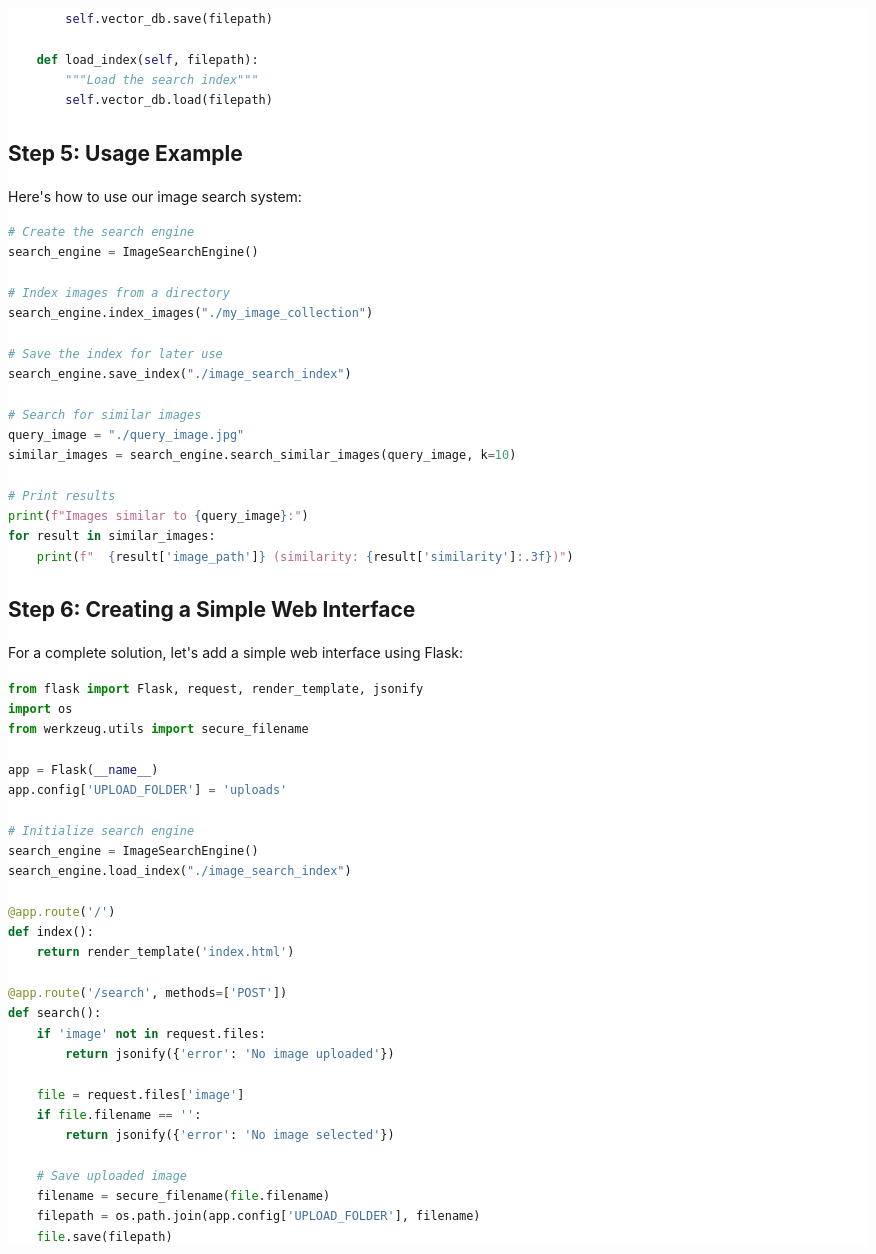 ```python
        self.vector_db.save(filepath)
    
    def load_index(self, filepath):
        """Load the search index"""
        self.vector_db.load(filepath)
```

## Step 5: Usage Example

Here's how to use our image search system:

```python
# Create the search engine
search_engine = ImageSearchEngine()

# Index images from a directory
search_engine.index_images("./my_image_collection")

# Save the index for later use
search_engine.save_index("./image_search_index")

# Search for similar images
query_image = "./query_image.jpg"
similar_images = search_engine.search_similar_images(query_image, k=10)

# Print results
print(f"Images similar to {query_image}:")
for result in similar_images:
    print(f"  {result['image_path']} (similarity: {result['similarity']:.3f})")
```

## Step 6: Creating a Simple Web Interface

For a complete solution, let's add a simple web interface using Flask:

```python
from flask import Flask, request, render_template, jsonify
import os
from werkzeug.utils import secure_filename

app = Flask(__name__)
app.config['UPLOAD_FOLDER'] = 'uploads'

# Initialize search engine
search_engine = ImageSearchEngine()
search_engine.load_index("./image_search_index")

@app.route('/')
def index():
    return render_template('index.html')

@app.route('/search', methods=['POST'])
def search():
    if 'image' not in request.files:
        return jsonify({'error': 'No image uploaded'})
    
    file = request.files['image']
    if file.filename == '':
        return jsonify({'error': 'No image selected'})
    
    # Save uploaded image
    filename = secure_filename(file.filename)
    filepath = os.path.join(app.config['UPLOAD_FOLDER'], filename)
    file.save(filepath)
```